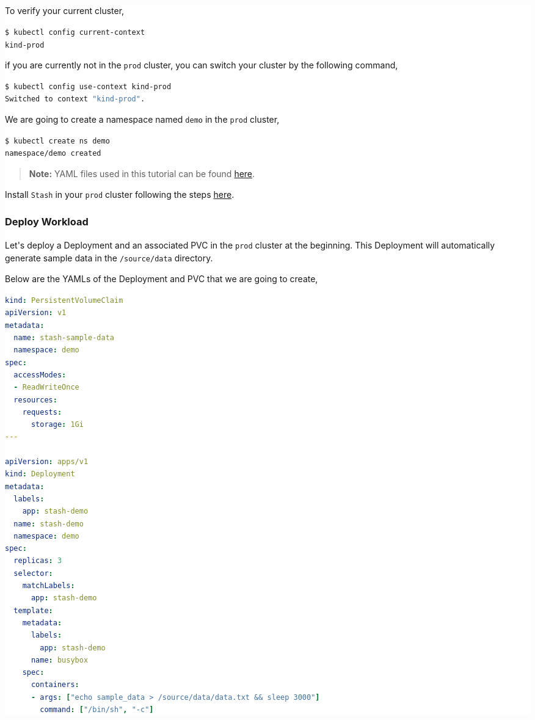 To verify your current cluster,

```bash
$ kubectl config current-context
kind-prod
```

if you are currently not in the `prod` cluster, you can switch your cluster by the following command,

```bash
$ kubectl config use-context kind-prod
Switched to context "kind-prod".
```

We are going to create a namespace named `demo` in the `prod` cluster,

```bash
$ kubectl create ns demo
namespace/demo created
```

>**Note:** YAML files used in this tutorial can be found [here](https://github.com/stashed/docs/guides/use-cases/cross-cluster-backup/examples).

Install `Stash` in your `prod` cluster following the steps [here](/docs/v2025.7.31/setup/README).

### Deploy Workload

Let's deploy a Deployment and an associated PVC in the `prod` cluster at the beginning. This Deployment will automatically generate sample data in the `/source/data` directory.

Below are the YAMLs of the Deployment and PVC that we are going to create,

```yaml
kind: PersistentVolumeClaim
apiVersion: v1
metadata:
  name: stash-sample-data
  namespace: demo
spec:
  accessModes:
  - ReadWriteOnce
  resources:
    requests:
      storage: 1Gi
---

apiVersion: apps/v1
kind: Deployment
metadata:
  labels:
    app: stash-demo
  name: stash-demo
  namespace: demo
spec:
  replicas: 3
  selector:
    matchLabels:
      app: stash-demo
  template:
    metadata:
      labels:
        app: stash-demo
      name: busybox
    spec:
      containers:
      - args: ["echo sample_data > /source/data/data.txt && sleep 3000"]
        command: ["/bin/sh", "-c"]
```
